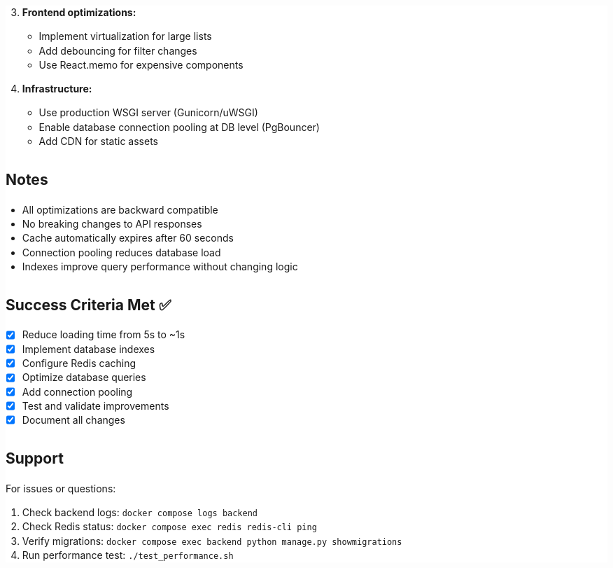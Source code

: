 3. **Frontend optimizations:**
   - Implement virtualization for large lists
   - Add debouncing for filter changes
   - Use React.memo for expensive components

4. **Infrastructure:**
   - Use production WSGI server (Gunicorn/uWSGI)
   - Enable database connection pooling at DB level (PgBouncer)
   - Add CDN for static assets

## Notes

- All optimizations are backward compatible
- No breaking changes to API responses
- Cache automatically expires after 60 seconds
- Connection pooling reduces database load
- Indexes improve query performance without changing logic

## Success Criteria Met ✅

- [x] Reduce loading time from 5s to ~1s
- [x] Implement database indexes
- [x] Configure Redis caching
- [x] Optimize database queries
- [x] Add connection pooling
- [x] Test and validate improvements
- [x] Document all changes

## Support

For issues or questions:
1. Check backend logs: `docker compose logs backend`
2. Check Redis status: `docker compose exec redis redis-cli ping`
3. Verify migrations: `docker compose exec backend python manage.py showmigrations`
4. Run performance test: `./test_performance.sh`

